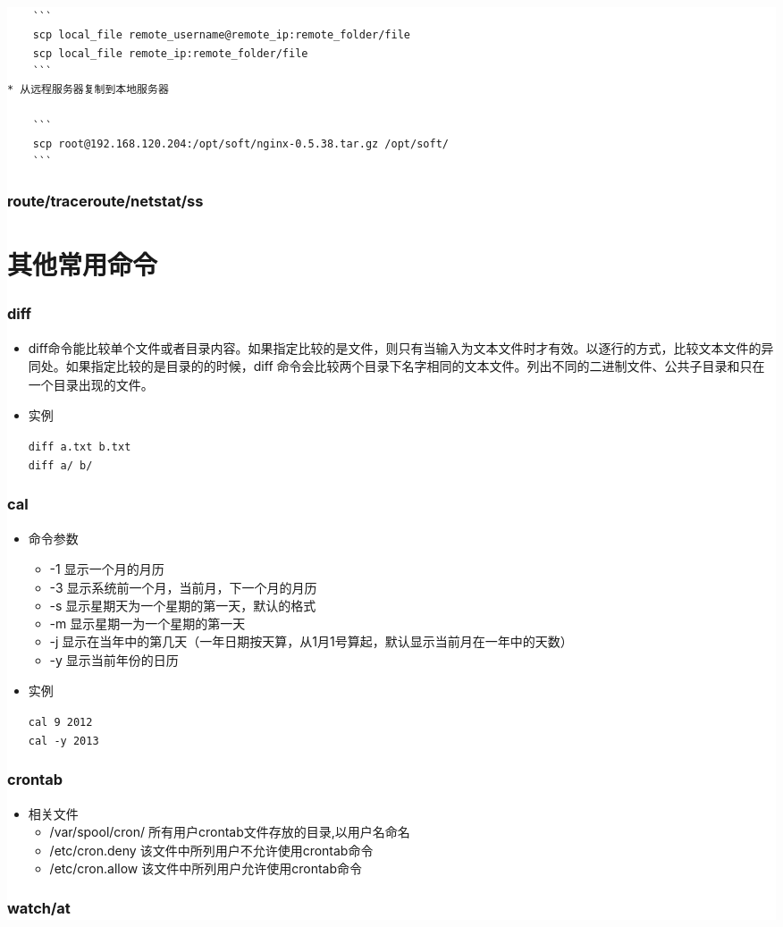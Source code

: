 		```
		scp local_file remote_username@remote_ip:remote_folder/file
		scp local_file remote_ip:remote_folder/file 
		```
	* 从远程服务器复制到本地服务器
		
		```
		scp root@192.168.120.204:/opt/soft/nginx-0.5.38.tar.gz /opt/soft/
		```
### route/traceroute/netstat/ss

# 其他常用命令
### diff
* diff命令能比较单个文件或者目录内容。如果指定比较的是文件，则只有当输入为文本文件时才有效。以逐行的方式，比较文本文件的异同处。如果指定比较的是目录的的时候，diff 命令会比较两个目录下名字相同的文本文件。列出不同的二进制文件、公共子目录和只在一个目录出现的文件。
* 实例

	```
	diff a.txt b.txt
	diff a/ b/
	```
	
### cal
* 命令参数
	* -1 显示一个月的月历
	* -3 显示系统前一个月，当前月，下一个月的月历
	* -s  显示星期天为一个星期的第一天，默认的格式
	* -m 显示星期一为一个星期的第一天
	* -j  显示在当年中的第几天（一年日期按天算，从1月1号算起，默认显示当前月在一年中的天数）
	* -y  显示当前年份的日历  
* 实例
	
	```
	cal 9 2012
	cal -y 2013 
	```

### crontab
* 相关文件
	* /var/spool/cron/ 所有用户crontab文件存放的目录,以用户名命名
	* /etc/cron.deny 该文件中所列用户不允许使用crontab命令
	* /etc/cron.allow 该文件中所列用户允许使用crontab命令

### watch/at

